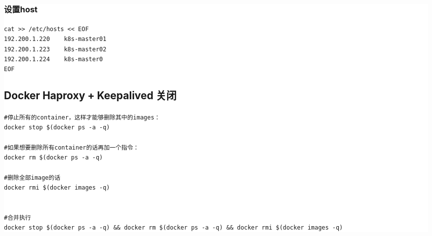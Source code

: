 ### 设置host

```shell
cat >> /etc/hosts << EOF
192.200.1.220    k8s-master01
192.200.1.223    k8s-master02
192.200.1.224    k8s-master0
EOF
```

## Docker Haproxy + Keepalived 关闭

```shell
#停止所有的container，这样才能够删除其中的images：
docker stop $(docker ps -a -q)

#如果想要删除所有container的话再加一个指令：
docker rm $(docker ps -a -q)

#删除全部image的话
docker rmi $(docker images -q)


#合并执行
docker stop $(docker ps -a -q) && docker rm $(docker ps -a -q) && docker rmi $(docker images -q)
```

 